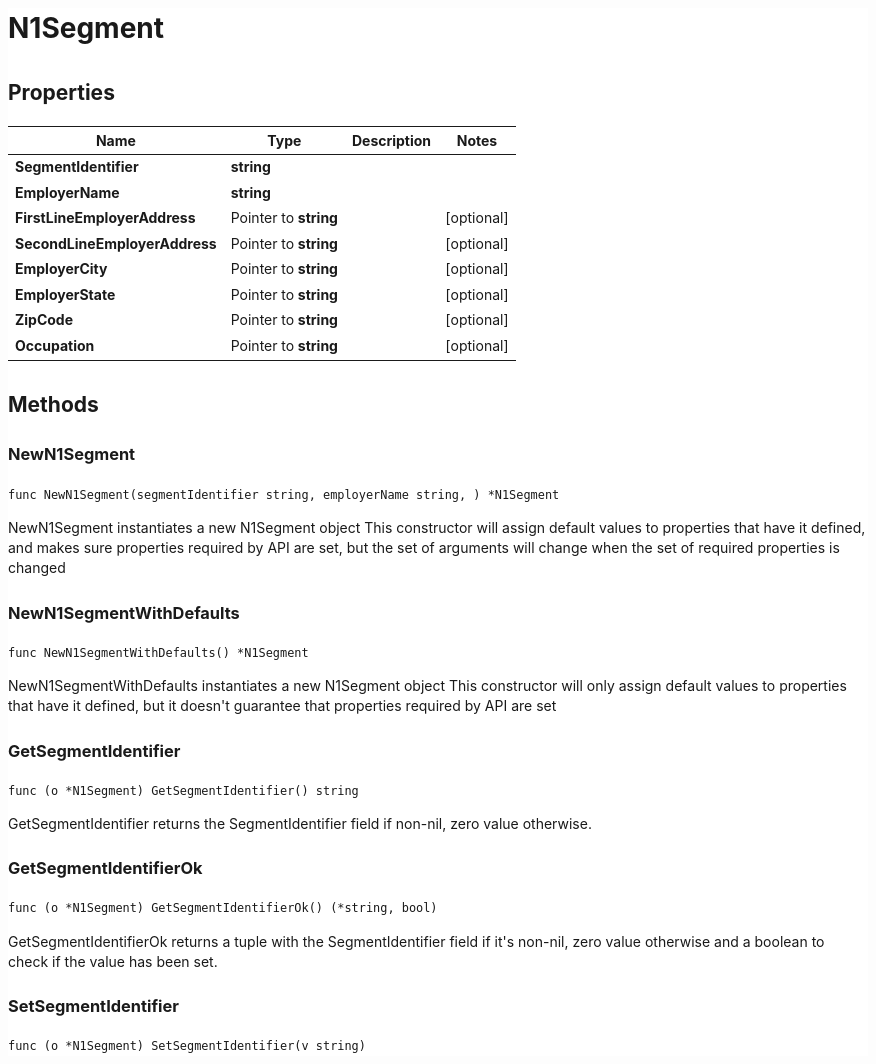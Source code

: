 # N1Segment

## Properties

Name | Type | Description | Notes
------------ | ------------- | ------------- | -------------
**SegmentIdentifier** | **string** |  | 
**EmployerName** | **string** |  | 
**FirstLineEmployerAddress** | Pointer to **string** |  | [optional] 
**SecondLineEmployerAddress** | Pointer to **string** |  | [optional] 
**EmployerCity** | Pointer to **string** |  | [optional] 
**EmployerState** | Pointer to **string** |  | [optional] 
**ZipCode** | Pointer to **string** |  | [optional] 
**Occupation** | Pointer to **string** |  | [optional] 

## Methods

### NewN1Segment

`func NewN1Segment(segmentIdentifier string, employerName string, ) *N1Segment`

NewN1Segment instantiates a new N1Segment object
This constructor will assign default values to properties that have it defined,
and makes sure properties required by API are set, but the set of arguments
will change when the set of required properties is changed

### NewN1SegmentWithDefaults

`func NewN1SegmentWithDefaults() *N1Segment`

NewN1SegmentWithDefaults instantiates a new N1Segment object
This constructor will only assign default values to properties that have it defined,
but it doesn't guarantee that properties required by API are set

### GetSegmentIdentifier

`func (o *N1Segment) GetSegmentIdentifier() string`

GetSegmentIdentifier returns the SegmentIdentifier field if non-nil, zero value otherwise.

### GetSegmentIdentifierOk

`func (o *N1Segment) GetSegmentIdentifierOk() (*string, bool)`

GetSegmentIdentifierOk returns a tuple with the SegmentIdentifier field if it's non-nil, zero value otherwise
and a boolean to check if the value has been set.

### SetSegmentIdentifier

`func (o *N1Segment) SetSegmentIdentifier(v string)`
